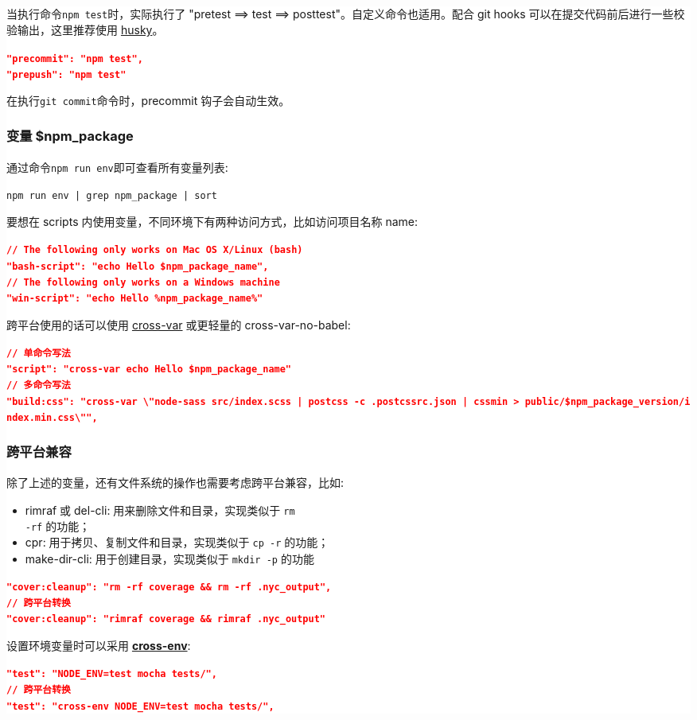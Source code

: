 当执行命令<code>npm test</code>时，实际执行了 "pretest ==> test ==> posttest"。自定义命令也适用。配合 git hooks 可以在提交代码前后进行一些校验输出，这里推荐使用 [husky](https://www.npmjs.com/package/husky)。

```JSON
"precommit": "npm test",
"prepush": "npm test"
```

在执行<code>git commit</code>命令时，precommit 钩子会自动生效。

### 变量 $npm_package

通过命令<code>npm run env</code>即可查看所有变量列表:

```SHELL
npm run env | grep npm_package | sort
```

要想在 scripts 内使用变量，不同环境下有两种访问方式，比如访问项目名称 name:

```JSON
// The following only works on Mac OS X/Linux (bash)
"bash-script": "echo Hello $npm_package_name",
// The following only works on a Windows machine
"win-script": "echo Hello %npm_package_name%"
```

跨平台使用的话可以使用 [cross-var](https://www.npmjs.com/package/cross-var) 或更轻量的 cross-var-no-babel:

```JSON
// 单命令写法
"script": "cross-var echo Hello $npm_package_name"
// 多命令写法
"build:css": "cross-var \"node-sass src/index.scss | postcss -c .postcssrc.json | cssmin > public/$npm_package_version/index.min.css\"",
```

### 跨平台兼容

除了上述的变量，还有文件系统的操作也需要考虑跨平台兼容，比如:

* rimraf 或 del-cli: 用来删除文件和目录，实现类似于 <code>rm -rf</code> 的功能；
* cpr: 用于拷贝、复制文件和目录，实现类似于 <code>cp -r</code> 的功能；
* make-dir-cli: 用于创建目录，实现类似于 <code>mkdir -p</code> 的功能

```JSON
"cover:cleanup": "rm -rf coverage && rm -rf .nyc_output",
// 跨平台转换
"cover:cleanup": "rimraf coverage && rimraf .nyc_output"
```

设置环境变量时可以采用 [**cross-env**](https://www.npmjs.com/package/cross-env):

```JSON
"test": "NODE_ENV=test mocha tests/",
// 跨平台转换
"test": "cross-env NODE_ENV=test mocha tests/",
```
